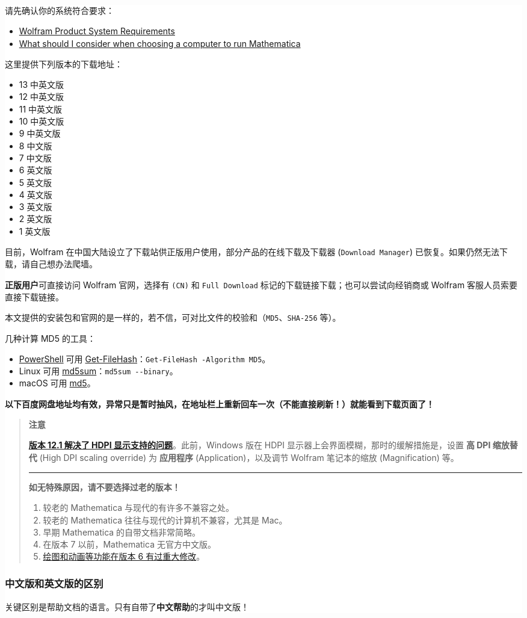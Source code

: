 请先确认你的系统符合要求：

* [Wolfram Product System Requirements](https://support.wolfram.com/6479)
* [What should I consider when choosing a computer to run Mathematica](https://support.wolfram.com/39353)

这里提供下列版本的下载地址：

* 13 中英文版
* 12 中英文版
* 11 中英文版
* 10 中英文版
* 9 中英文版
* 8 中文版
* 7 中文版
* 6 英文版
* 5 英文版
* 4 英文版
* 3 英文版
* 2 英文版
* 1 英文版

目前，Wolfram 在中国大陆设立了下载站供正版用户使用，部分产品的在线下载及下载器 (`Download Manager`) 已恢复。如果仍然无法下载，请自己想办法爬墙。

**正版用户**可直接访问 Wolfram 官网，选择有 `(CN)` 和 `Full Download` 标记的下载链接下载；也可以尝试向经销商或 Wolfram 客服人员索要直接下载链接。

本文提供的安装包和官网的是一样的，若不信，可对比文件的校验和（`MD5`、`SHA-256` 等）。

几种计算 MD5 的工具：

* [PowerShell](https://docs.microsoft.com/powershell/) 可用 [Get-FileHash](https://docs.microsoft.com/en-us/powershell/module/microsoft.powershell.utility/get-filehash)：`Get-FileHash -Algorithm MD5`。
* Linux 可用 [md5sum](https://linux.die.net/man/1/md5sum)：`md5sum --binary`。
* macOS 可用 [md5](https://osxdaily.com/2009/10/13/check-md5-hash-on-your-mac/)。

**以下百度网盘地址均有效，异常只是暂时抽风，在地址栏上重新回车一次（不能直接刷新！）就能看到下载页面了！**

> **注意**
>
> [**版本 12.1 解决了 HDPI 显示支持的问题**](https://reference.wolfram.com/language/guide/SummaryOfNewFeaturesIn121.html)。此前，Windows 版在 HDPI 显示器上会界面模糊，那时的缓解措施是，设置 **高 DPI 缩放替代** (High DPI scaling override) 为 **应用程序** (Application)，以及调节 Wolfram 笔记本的缩放 (Magnification) 等。
>
> ---
>
> **如无特殊原因，请不要选择过老的版本！**
>
> 1. 较老的 Mathematica 与现代的有许多不兼容之处。
> 2. 较老的 Mathematica 往往与现代的计算机不兼容，尤其是 Mac。
> 3. 早期 Mathematica 的自带文档非常简略。
> 4. 在版本 7 以前，Mathematica 无官方中文版。
> 5. [绘图和动画等功能在版本 6 有过重大修改](https://note.youdao.com/noteshare?id=0c2719208239696d61182199327bd38c)。

### 中文版和英文版的区别

关键区别是帮助文档的语言。只有自带了**中文帮助**的才叫中文版！
